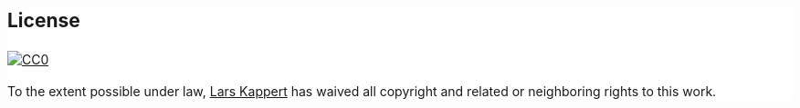 ## License

[![CC0](https://licensebuttons.net/p/zero/1.0/88x31.png)](https://creativecommons.org/publicdomain/zero/1.0/)

To the extent possible under law, [Lars Kappert](https://www.webpro.nl) has waived all copyright and related or
neighboring rights to this work.